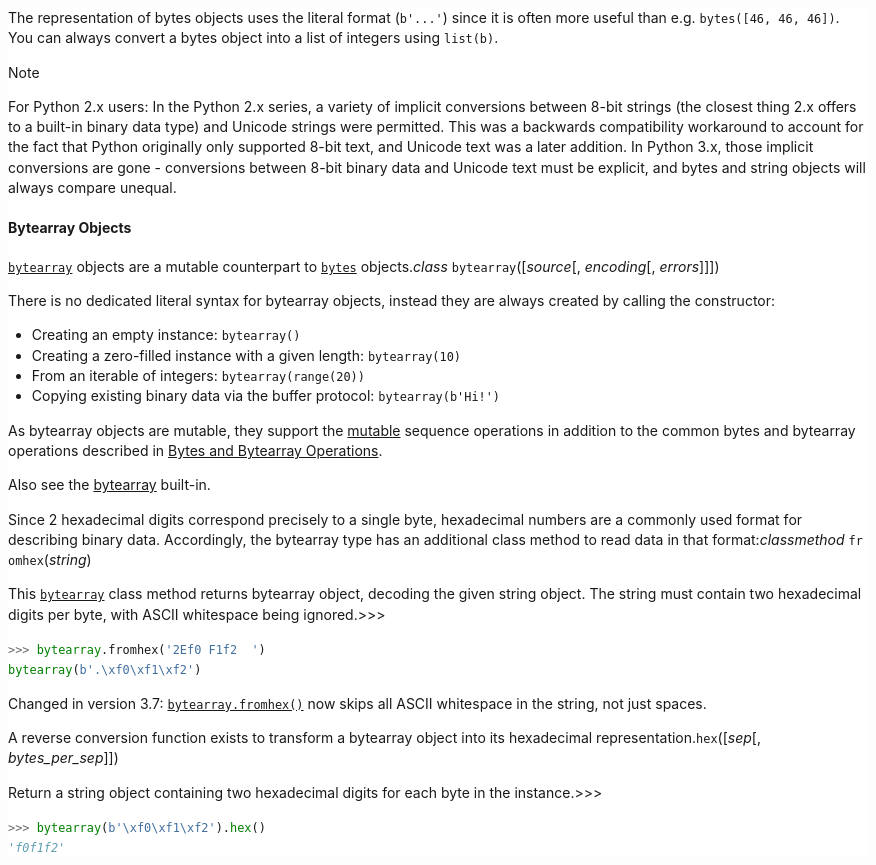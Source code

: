 The representation of bytes objects uses the literal format \(`b'...'`\) since it is often more useful than e.g. `bytes([46, 46, 46])`. You can always convert a bytes object into a list of integers using `list(b)`.

Note

For Python 2.x users: In the Python 2.x series, a variety of implicit conversions between 8-bit strings \(the closest thing 2.x offers to a built-in binary data type\) and Unicode strings were permitted. This was a backwards compatibility workaround to account for the fact that Python originally only supported 8-bit text, and Unicode text was a later addition. In Python 3.x, those implicit conversions are gone - conversions between 8-bit binary data and Unicode text must be explicit, and bytes and string objects will always compare unequal.

#### Bytearray Objects

[`bytearray`](https://docs.python.org/3/library/stdtypes.html#bytearray) objects are a mutable counterpart to [`bytes`](https://docs.python.org/3/library/stdtypes.html#bytes) objects._class_ `bytearray`\(\[_source_\[, _encoding_\[, _errors_\]\]\]\)

There is no dedicated literal syntax for bytearray objects, instead they are always created by calling the constructor:

- Creating an empty instance: `bytearray()`
- Creating a zero-filled instance with a given length: `bytearray(10)`
- From an iterable of integers: `bytearray(range(20))`
- Copying existing binary data via the buffer protocol: `bytearray(b'Hi!')`

As bytearray objects are mutable, they support the [mutable](https://docs.python.org/3/library/stdtypes.html#typesseq-mutable) sequence operations in addition to the common bytes and bytearray operations described in [Bytes and Bytearray Operations](https://docs.python.org/3/library/stdtypes.html#bytes-methods).

Also see the [bytearray](https://docs.python.org/3/library/functions.html#func-bytearray) built-in.

Since 2 hexadecimal digits correspond precisely to a single byte, hexadecimal numbers are a commonly used format for describing binary data. Accordingly, the bytearray type has an additional class method to read data in that format:_classmethod_ `fromhex`\(_string_\)

This [`bytearray`](https://docs.python.org/3/library/stdtypes.html#bytearray) class method returns bytearray object, decoding the given string object. The string must contain two hexadecimal digits per byte, with ASCII whitespace being ignored.&gt;&gt;&gt;

```python
>>> bytearray.fromhex('2Ef0 F1f2  ')
bytearray(b'.\xf0\xf1\xf2')
```

Changed in version 3.7: [`bytearray.fromhex()`](https://docs.python.org/3/library/stdtypes.html#bytearray.fromhex) now skips all ASCII whitespace in the string, not just spaces.

A reverse conversion function exists to transform a bytearray object into its hexadecimal representation.`hex`\(\[_sep_\[, _bytes_per_sep_\]\]\)

Return a string object containing two hexadecimal digits for each byte in the instance.&gt;&gt;&gt;

```python
>>> bytearray(b'\xf0\xf1\xf2').hex()
'f0f1f2'
```
